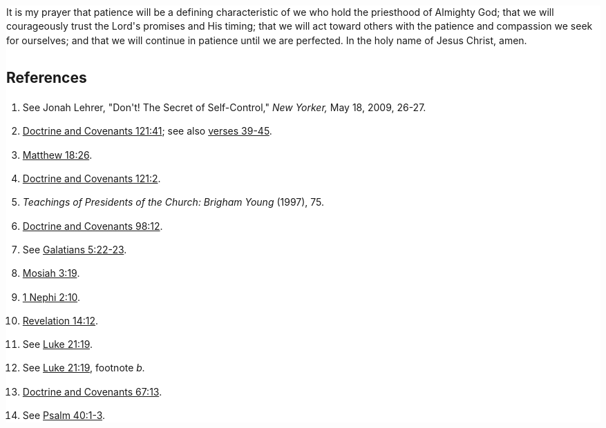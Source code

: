 It is my prayer that patience will be a defining characteristic of we who hold
the priesthood of Almighty God; that we will courageously trust the Lord's
promises and His timing; that we will act toward others with the patience and
compassion we seek for ourselves; and that we will continue in patience until
we are perfected. In the holy name of Jesus Christ, amen.

## References

  1. See Jonah Lehrer, "Don't! The Secret of Self-Control," _New Yorker,_ May 18, 2009, 26-27.

  2. [Doctrine and Covenants 121:41](https://www.lds.org/scriptures/dc-testament/dc/121.41?lang=eng#40); see also [verses 39-45](https://www.lds.org/scriptures/dc-testament/dc/121.39-45?lang=eng#38).

  3. [Matthew 18:26](https://www.lds.org/scriptures/nt/matt/18.26?lang=eng#25).

  4. [Doctrine and Covenants 121:2](https://www.lds.org/scriptures/dc-testament/dc/121.2?lang=eng#1).

  5. _Teachings of Presidents of the Church: Brigham Young_ (1997), 75.

  6. [Doctrine and Covenants 98:12](https://www.lds.org/scriptures/dc-testament/dc/98.12?lang=eng#11).

  7. See [Galatians 5:22-23](https://www.lds.org/scriptures/nt/gal/5.22-23?lang=eng#21).

  8. [Mosiah 3:19](https://www.lds.org/scriptures/bofm/mosiah/3.19?lang=eng#18).

  9. [1 Nephi 2:10](https://www.lds.org/scriptures/bofm/1-ne/2.10?lang=eng#9).

  10. [Revelation 14:12](https://www.lds.org/scriptures/nt/rev/14.12?lang=eng#11).

  11. See [Luke 21:19](https://www.lds.org/scriptures/nt/luke/21.19?lang=eng#18).

  12. See [Luke 21:19](https://www.lds.org/scriptures/nt/luke/21.19?lang=eng#18), footnote _b._

  13. [Doctrine and Covenants 67:13](https://www.lds.org/scriptures/dc-testament/dc/67.13?lang=eng#12).

  14. See [Psalm 40:1-3](https://www.lds.org/scriptures/ot/ps/40.1-3?lang=eng#0).

